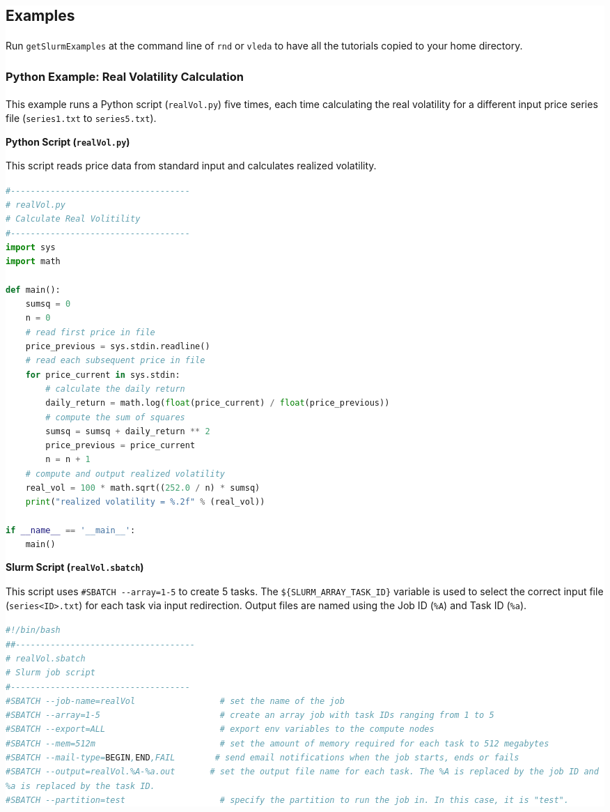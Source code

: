 ## Examples

Run `getSlurmExamples` at the command line of `rnd` or `vleda` to have all the tutorials copied to your home directory.

### Python Example: Real Volatility Calculation

This example runs a Python script (`realVol.py`) five times, each time calculating the real volatility for a different input price series file (`series1.txt` to `series5.txt`).

**Python Script (`realVol.py`)**

This script reads price data from standard input and calculates realized volatility.

```python
#------------------------------------
# realVol.py
# Calculate Real Volitility
#------------------------------------
import sys
import math

def main():
    sumsq = 0
    n = 0
    # read first price in file
    price_previous = sys.stdin.readline()
    # read each subsequent price in file
    for price_current in sys.stdin:
        # calculate the daily return
        daily_return = math.log(float(price_current) / float(price_previous))
        # compute the sum of squares
        sumsq = sumsq + daily_return ** 2
        price_previous = price_current
        n = n + 1
    # compute and output realized volatility
    real_vol = 100 * math.sqrt((252.0 / n) * sumsq)
    print("realized volatility = %.2f" % (real_vol))

if __name__ == '__main__':
    main()
```

**Slurm Script (`realVol.sbatch`)**

This script uses `#SBATCH --array=1-5` to create 5 tasks. The `${SLURM_ARRAY_TASK_ID}` variable is used to select the correct input file (`series<ID>.txt`) for each task via input redirection. Output files are named using the Job ID (`%A`) and Task ID (`%a`).

```bash
#!/bin/bash
##------------------------------------
# realVol.sbatch
# Slurm job script
#------------------------------------
#SBATCH --job-name=realVol                 # set the name of the job
#SBATCH --array=1-5                        # create an array job with task IDs ranging from 1 to 5
#SBATCH --export=ALL                       # export env variables to the compute nodes
#SBATCH --mem=512m                         # set the amount of memory required for each task to 512 megabytes
#SBATCH --mail-type=BEGIN,END,FAIL        # send email notifications when the job starts, ends or fails
#SBATCH --output=realVol.%A-%a.out       # set the output file name for each task. The %A is replaced by the job ID and %a is replaced by the task ID.
#SBATCH --partition=test                   # specify the partition to run the job in. In this case, it is "test".
```